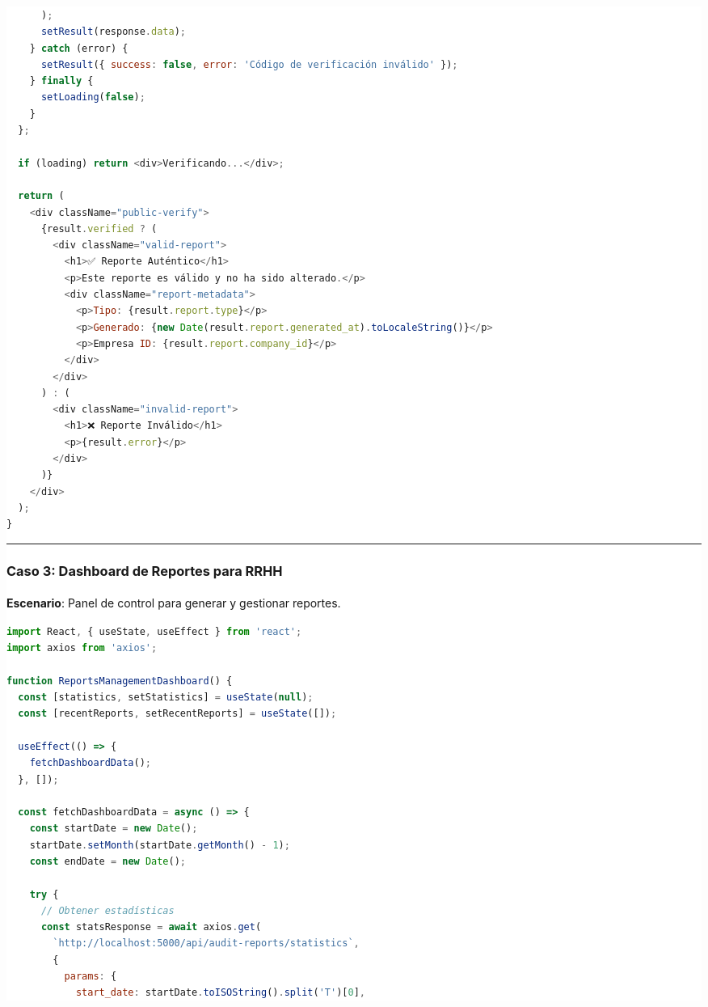 ```javascript
      );
      setResult(response.data);
    } catch (error) {
      setResult({ success: false, error: 'Código de verificación inválido' });
    } finally {
      setLoading(false);
    }
  };

  if (loading) return <div>Verificando...</div>;

  return (
    <div className="public-verify">
      {result.verified ? (
        <div className="valid-report">
          <h1>✅ Reporte Auténtico</h1>
          <p>Este reporte es válido y no ha sido alterado.</p>
          <div className="report-metadata">
            <p>Tipo: {result.report.type}</p>
            <p>Generado: {new Date(result.report.generated_at).toLocaleString()}</p>
            <p>Empresa ID: {result.report.company_id}</p>
          </div>
        </div>
      ) : (
        <div className="invalid-report">
          <h1>❌ Reporte Inválido</h1>
          <p>{result.error}</p>
        </div>
      )}
    </div>
  );
}
```

---

### Caso 3: Dashboard de Reportes para RRHH

**Escenario**: Panel de control para generar y gestionar reportes.

```javascript
import React, { useState, useEffect } from 'react';
import axios from 'axios';

function ReportsManagementDashboard() {
  const [statistics, setStatistics] = useState(null);
  const [recentReports, setRecentReports] = useState([]);

  useEffect(() => {
    fetchDashboardData();
  }, []);

  const fetchDashboardData = async () => {
    const startDate = new Date();
    startDate.setMonth(startDate.getMonth() - 1);
    const endDate = new Date();

    try {
      // Obtener estadísticas
      const statsResponse = await axios.get(
        `http://localhost:5000/api/audit-reports/statistics`,
        {
          params: {
            start_date: startDate.toISOString().split('T')[0],
```